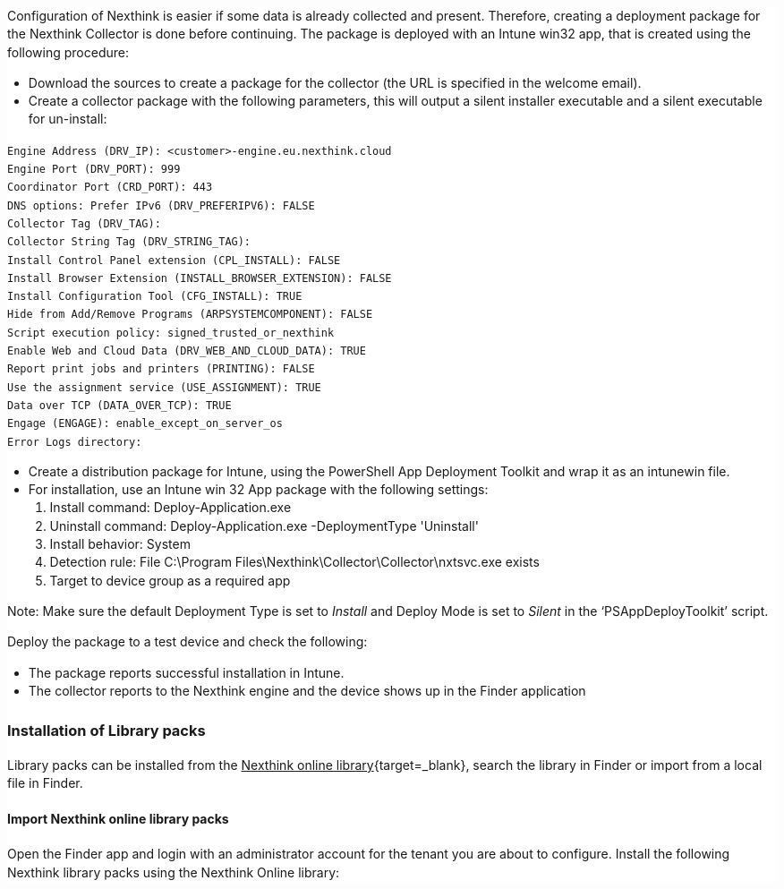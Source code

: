 Configuration of Nexthink is easier if some data is already collected and present. Therefore, creating a deployment package for the Nexthink Collector is done before continuing. The package is deployed with an Intune win32 app, that is created using the following procedure:

* Download the sources to create a package for the collector (the URL is specified in the welcome email).
* Create a collector package with the following parameters, this will output a silent installer executable and a silent executable for un-install:

```text
Engine Address (DRV_IP): <customer>-engine.eu.nexthink.cloud
Engine Port (DRV_PORT): 999
Coordinator Port (CRD_PORT): 443
DNS options: Prefer IPv6 (DRV_PREFERIPV6): FALSE
Collector Tag (DRV_TAG): 
Collector String Tag (DRV_STRING_TAG): 
Install Control Panel extension (CPL_INSTALL): FALSE
Install Browser Extension (INSTALL_BROWSER_EXTENSION): FALSE
Install Configuration Tool (CFG_INSTALL): TRUE
Hide from Add/Remove Programs (ARPSYSTEMCOMPONENT): FALSE
Script execution policy: signed_trusted_or_nexthink
Enable Web and Cloud Data (DRV_WEB_AND_CLOUD_DATA): TRUE
Report print jobs and printers (PRINTING): FALSE
Use the assignment service (USE_ASSIGNMENT): TRUE
Data over TCP (DATA_OVER_TCP): TRUE
Engage (ENGAGE): enable_except_on_server_os
Error Logs directory:
```

* Create a distribution package for Intune, using the PowerShell App Deployment Toolkit and wrap it as an intunewin file.
* For installation, use an Intune win 32 App package with the following settings:
    1. Install command: Deploy-Application.exe
    2. Uninstall command: Deploy-Application.exe -DeploymentType 'Uninstall'
    3. Install behavior: System
    4. Detection rule: File C:\Program Files\Nexthink\Collector\Collector\nxtsvc.exe exists
    5. Target to device group as a required app

Note: Make sure the default Deployment Type is set to *Install* and Deploy Mode is set to *Silent* in the ‘PSAppDeployToolkit’ script.

Deploy the package to a test device and check the following:

* The package reports successful installation in Intune.
* The collector reports to the Nexthink engine and the device shows up in the Finder application

### Installation of Library packs

Library packs can be installed from the [Nexthink online library](https://www.nexthink.com/library){target=_blank}, search the library in Finder or import from a local file in Finder.

#### Import Nexthink online library packs

Open the Finder app and login with an administrator account for the tenant you are about to configure. Install the following Nexthink library packs using the Nexthink Online library:
